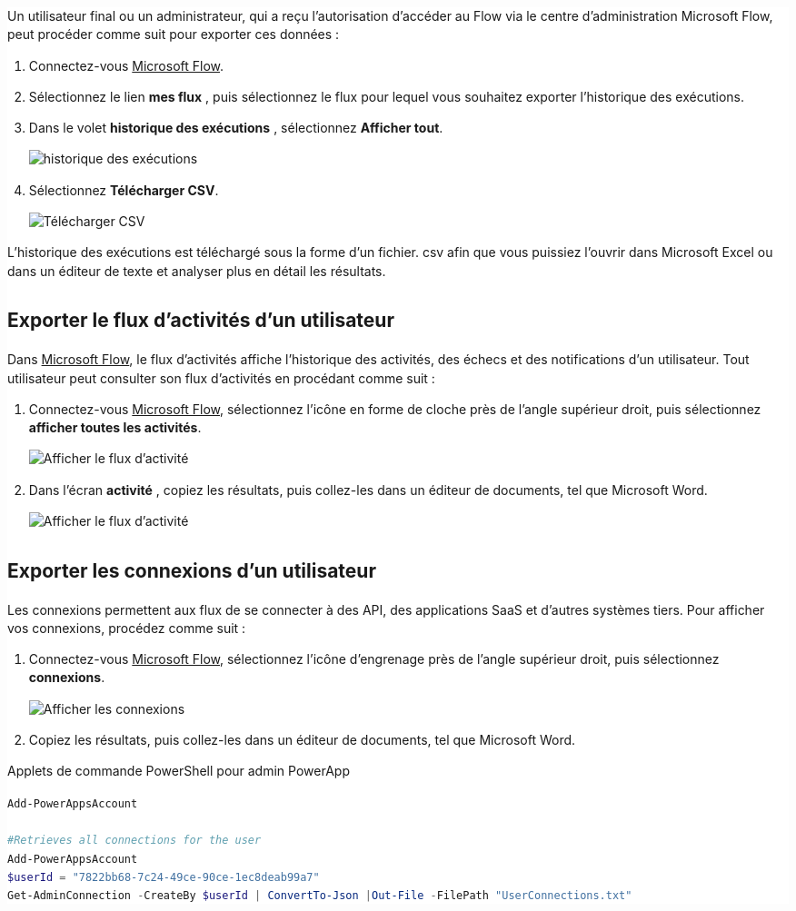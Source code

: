 Un utilisateur final ou un administrateur, qui a reçu l’autorisation d’accéder au Flow via le centre d’administration Microsoft Flow, peut procéder comme suit pour exporter ces données :

1. Connectez-vous [Microsoft Flow](https://flow.microsoft.com/).
1. Sélectionnez le lien **mes flux** , puis sélectionnez le flux pour lequel vous souhaitez exporter l’historique des exécutions.
1. Dans le volet **historique des exécutions** , sélectionnez **Afficher tout**.

    ![historique des exécutions](./media/gdpr-dsr-export/run-history.png)

1. Sélectionnez **Télécharger CSV**.

    ![Télécharger CSV](./media/gdpr-dsr-export/download-csv.png)

L’historique des exécutions est téléchargé sous la forme d’un fichier. csv afin que vous puissiez l’ouvrir dans Microsoft Excel ou dans un éditeur de texte et analyser plus en détail les résultats.

## <a name="export-a-users-activity-feed"></a>Exporter le flux d’activités d’un utilisateur

Dans [Microsoft Flow](https://flow.microsoft.com/), le flux d’activités affiche l’historique des activités, des échecs et des notifications d’un utilisateur. Tout utilisateur peut consulter son flux d’activités en procédant comme suit :

1. Connectez-vous [Microsoft Flow](https://flow.microsoft.com/), sélectionnez l’icône en forme de cloche près de l’angle supérieur droit, puis sélectionnez **afficher toutes les activités**.

    ![Afficher le flux d’activité](./media/gdpr-dsr-export/show-activity-feed.png)

1. Dans l’écran **activité** , copiez les résultats, puis collez-les dans un éditeur de documents, tel que Microsoft Word.

    ![Afficher le flux d’activité](./media/gdpr-dsr-export/export-activity-feed.png)

## <a name="export-a-users-connections"></a>Exporter les connexions d’un utilisateur

Les connexions permettent aux flux de se connecter à des API, des applications SaaS et d’autres systèmes tiers. Pour afficher vos connexions, procédez comme suit :

1. Connectez-vous [Microsoft Flow](https://flow.microsoft.com/), sélectionnez l’icône d’engrenage près de l’angle supérieur droit, puis sélectionnez **connexions**.

    ![Afficher les connexions](./media/gdpr-dsr-export/show-connections.png)
1. Copiez les résultats, puis collez-les dans un éditeur de documents, tel que Microsoft Word.

Applets de commande PowerShell pour admin PowerApp

```PowerShell
Add-PowerAppsAccount

#Retrieves all connections for the user 
Add-PowerAppsAccount
$userId = "7822bb68-7c24-49ce-90ce-1ec8deab99a7"
Get-AdminConnection -CreateBy $userId | ConvertTo-Json |Out-File -FilePath "UserConnections.txt"
```
